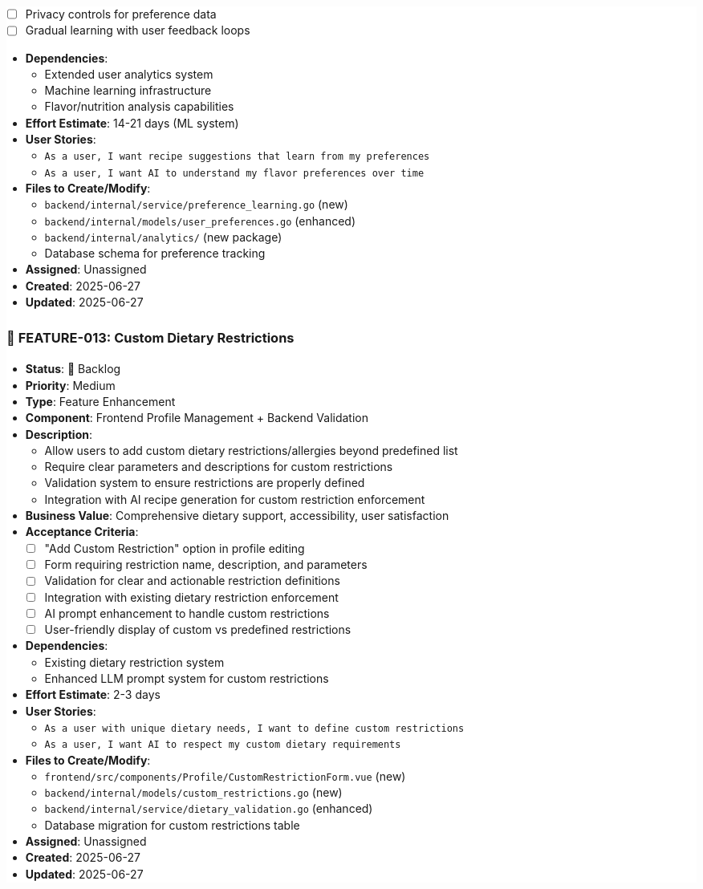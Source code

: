   - [ ] Privacy controls for preference data
  - [ ] Gradual learning with user feedback loops
- **Dependencies**: 
  - Extended user analytics system
  - Machine learning infrastructure
  - Flavor/nutrition analysis capabilities
- **Effort Estimate**: 14-21 days (ML system)
- **User Stories**: 
  - `As a user, I want recipe suggestions that learn from my preferences`
  - `As a user, I want AI to understand my flavor preferences over time`
- **Files to Create/Modify**:
  - `backend/internal/service/preference_learning.go` (new)
  - `backend/internal/models/user_preferences.go` (enhanced)
  - `backend/internal/analytics/` (new package)
  - Database schema for preference tracking
- **Assigned**: Unassigned
- **Created**: 2025-06-27
- **Updated**: 2025-06-27

### 🔶 **FEATURE-013: Custom Dietary Restrictions**
- **Status**: 💭 Backlog
- **Priority**: Medium
- **Type**: Feature Enhancement
- **Component**: Frontend Profile Management + Backend Validation
- **Description**: 
  - Allow users to add custom dietary restrictions/allergies beyond predefined list
  - Require clear parameters and descriptions for custom restrictions
  - Validation system to ensure restrictions are properly defined
  - Integration with AI recipe generation for custom restriction enforcement
- **Business Value**: Comprehensive dietary support, accessibility, user satisfaction
- **Acceptance Criteria**:
  - [ ] "Add Custom Restriction" option in profile editing
  - [ ] Form requiring restriction name, description, and parameters
  - [ ] Validation for clear and actionable restriction definitions
  - [ ] Integration with existing dietary restriction enforcement
  - [ ] AI prompt enhancement to handle custom restrictions
  - [ ] User-friendly display of custom vs predefined restrictions
- **Dependencies**: 
  - Existing dietary restriction system
  - Enhanced LLM prompt system for custom restrictions
- **Effort Estimate**: 2-3 days
- **User Stories**: 
  - `As a user with unique dietary needs, I want to define custom restrictions`
  - `As a user, I want AI to respect my custom dietary requirements`
- **Files to Create/Modify**:
  - `frontend/src/components/Profile/CustomRestrictionForm.vue` (new)
  - `backend/internal/models/custom_restrictions.go` (new)
  - `backend/internal/service/dietary_validation.go` (enhanced)
  - Database migration for custom restrictions table
- **Assigned**: Unassigned
- **Created**: 2025-06-27
- **Updated**: 2025-06-27
